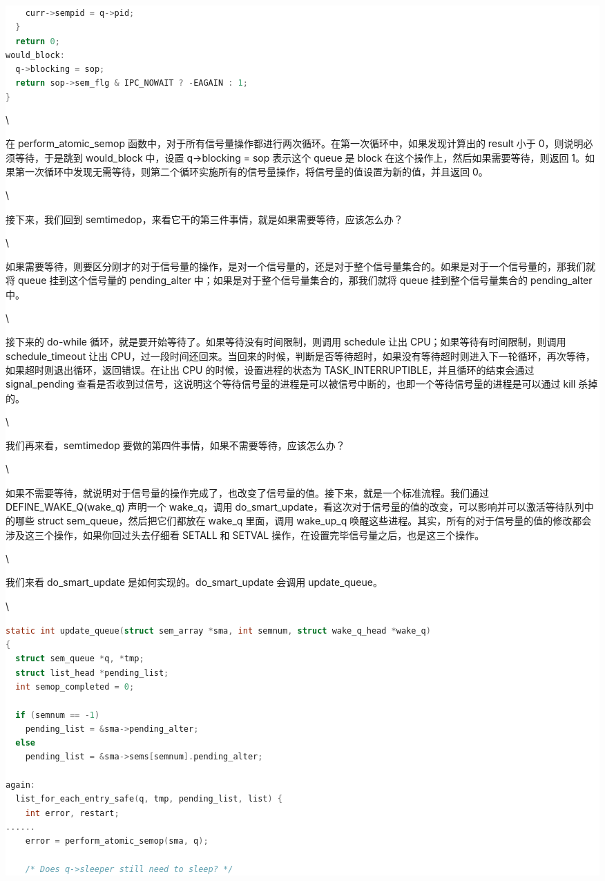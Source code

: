 ```c
    curr->sempid = q->pid;
  }
  return 0;
would_block:
  q->blocking = sop;
  return sop->sem_flg & IPC_NOWAIT ? -EAGAIN : 1;
}

```

\


在 perform\_atomic\_semop 函数中，对于所有信号量操作都进行两次循环。在第一次循环中，如果发现计算出的 result 小于 0，则说明必须等待，于是跳到 would\_block 中，设置 q->blocking = sop 表示这个 queue 是 block 在这个操作上，然后如果需要等待，则返回 1。如果第一次循环中发现无需等待，则第二个循环实施所有的信号量操作，将信号量的值设置为新的值，并且返回 0。

\


接下来，我们回到 semtimedop，来看它干的第三件事情，就是如果需要等待，应该怎么办？

\


如果需要等待，则要区分刚才的对于信号量的操作，是对一个信号量的，还是对于整个信号量集合的。如果是对于一个信号量的，那我们就将 queue 挂到这个信号量的 pending\_alter 中；如果是对于整个信号量集合的，那我们就将 queue 挂到整个信号量集合的 pending\_alter 中。

\


接下来的 do-while 循环，就是要开始等待了。如果等待没有时间限制，则调用 schedule 让出 CPU；如果等待有时间限制，则调用 schedule\_timeout 让出 CPU，过一段时间还回来。当回来的时候，判断是否等待超时，如果没有等待超时则进入下一轮循环，再次等待，如果超时则退出循环，返回错误。在让出 CPU 的时候，设置进程的状态为 TASK\_INTERRUPTIBLE，并且循环的结束会通过 signal\_pending 查看是否收到过信号，这说明这个等待信号量的进程是可以被信号中断的，也即一个等待信号量的进程是可以通过 kill 杀掉的。

\


我们再来看，semtimedop 要做的第四件事情，如果不需要等待，应该怎么办？

\


如果不需要等待，就说明对于信号量的操作完成了，也改变了信号量的值。接下来，就是一个标准流程。我们通过 DEFINE\_WAKE\_Q(wake\_q) 声明一个 wake\_q，调用 do\_smart\_update，看这次对于信号量的值的改变，可以影响并可以激活等待队列中的哪些 struct sem\_queue，然后把它们都放在 wake\_q 里面，调用 wake\_up\_q 唤醒这些进程。其实，所有的对于信号量的值的修改都会涉及这三个操作，如果你回过头去仔细看 SETALL 和 SETVAL 操作，在设置完毕信号量之后，也是这三个操作。

\


我们来看 do\_smart\_update 是如何实现的。do\_smart\_update 会调用 update\_queue。

\


```c
static int update_queue(struct sem_array *sma, int semnum, struct wake_q_head *wake_q)
{
  struct sem_queue *q, *tmp;
  struct list_head *pending_list;
  int semop_completed = 0;

  if (semnum == -1)
    pending_list = &sma->pending_alter;
  else
    pending_list = &sma->sems[semnum].pending_alter;

again:
  list_for_each_entry_safe(q, tmp, pending_list, list) {
    int error, restart;
......
    error = perform_atomic_semop(sma, q);

    /* Does q->sleeper still need to sleep? */
```
